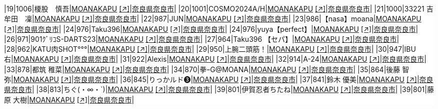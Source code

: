 |19|1006|<span class="rank-name-dl">榎股　慎吾</span>|<a href="/darts/rank/shops/74e0d917918b8c830d9b047a20a7ba1e.html">MOANAKAPU</a> <a href="https://search.dartslive.com/jp/shop/74e0d917918b8c830d9b047a20a7ba1e">[↗]</a>|<a href="/darts/rank/奈良県/奈良市">奈良県奈良市</a>|
|20|1001|<span class="rank-name-dl">COSMO2024A/H</span>|<a href="/darts/rank/shops/74e0d917918b8c830d9b047a20a7ba1e.html">MOANAKAPU</a> <a href="https://search.dartslive.com/jp/shop/74e0d917918b8c830d9b047a20a7ba1e">[↗]</a>|<a href="/darts/rank/奈良県/奈良市">奈良県奈良市</a>|
|21|1000|<span class="rank-name-dl">33221 吉牟田　凜</span>|<a href="/darts/rank/shops/74e0d917918b8c830d9b047a20a7ba1e.html">MOANAKAPU</a> <a href="https://search.dartslive.com/jp/shop/74e0d917918b8c830d9b047a20a7ba1e">[↗]</a>|<a href="/darts/rank/奈良県/奈良市">奈良県奈良市</a>|
|22|987|<span class="rank-name-dl">JUN</span>|<a href="/darts/rank/shops/74e0d917918b8c830d9b047a20a7ba1e.html">MOANAKAPU</a> <a href="https://search.dartslive.com/jp/shop/74e0d917918b8c830d9b047a20a7ba1e">[↗]</a>|<a href="/darts/rank/奈良県/奈良市">奈良県奈良市</a>|
|23|986|<span class="rank-name-dl">【nasa】moana</span>|<a href="/darts/rank/shops/74e0d917918b8c830d9b047a20a7ba1e.html">MOANAKAPU</a> <a href="https://search.dartslive.com/jp/shop/74e0d917918b8c830d9b047a20a7ba1e">[↗]</a>|<a href="/darts/rank/奈良県/奈良市">奈良県奈良市</a>|
|24|976|<span class="rank-name-dl">Taku396</span>|<a href="/darts/rank/shops/74e0d917918b8c830d9b047a20a7ba1e.html">MOANAKAPU</a> <a href="https://search.dartslive.com/jp/shop/74e0d917918b8c830d9b047a20a7ba1e">[↗]</a>|<a href="/darts/rank/奈良県/奈良市">奈良県奈良市</a>|
|24|976|<span class="rank-name-dl">yuya【perfect】</span>|<a href="/darts/rank/shops/74e0d917918b8c830d9b047a20a7ba1e.html">MOANAKAPU</a> <a href="https://search.dartslive.com/jp/shop/74e0d917918b8c830d9b047a20a7ba1e">[↗]</a>|<a href="/darts/rank/奈良県/奈良市">奈良県奈良市</a>|
|26|971|<span class="rank-name-dl">901ｸﾞﾘｺS-DARTS23</span>|<a href="/darts/rank/shops/74e0d917918b8c830d9b047a20a7ba1e.html">MOANAKAPU</a> <a href="https://search.dartslive.com/jp/shop/74e0d917918b8c830d9b047a20a7ba1e">[↗]</a>|<a href="/darts/rank/奈良県/奈良市">奈良県奈良市</a>|
|27|964|<span class="rank-name-dl">Taku396 【セパ】</span>|<a href="/darts/rank/shops/74e0d917918b8c830d9b047a20a7ba1e.html">MOANAKAPU</a> <a href="https://search.dartslive.com/jp/shop/74e0d917918b8c830d9b047a20a7ba1e">[↗]</a>|<a href="/darts/rank/奈良県/奈良市">奈良県奈良市</a>|
|28|962|<span class="rank-name-dl">KATU肉SHOT°°°</span>|<a href="/darts/rank/shops/74e0d917918b8c830d9b047a20a7ba1e.html">MOANAKAPU</a> <a href="https://search.dartslive.com/jp/shop/74e0d917918b8c830d9b047a20a7ba1e">[↗]</a>|<a href="/darts/rank/奈良県/奈良市">奈良県奈良市</a>|
|29|950|<span class="rank-name-dl">上腕二頭筋！</span>|<a href="/darts/rank/shops/74e0d917918b8c830d9b047a20a7ba1e.html">MOANAKAPU</a> <a href="https://search.dartslive.com/jp/shop/74e0d917918b8c830d9b047a20a7ba1e">[↗]</a>|<a href="/darts/rank/奈良県/奈良市">奈良県奈良市</a>|
|30|947|<span class="rank-name-dl">IBU 右</span>|<a href="/darts/rank/shops/74e0d917918b8c830d9b047a20a7ba1e.html">MOANAKAPU</a> <a href="https://search.dartslive.com/jp/shop/74e0d917918b8c830d9b047a20a7ba1e">[↗]</a>|<a href="/darts/rank/奈良県/奈良市">奈良県奈良市</a>|
|31|922|<span class="rank-name-dl">Alexis</span>|<a href="/darts/rank/shops/74e0d917918b8c830d9b047a20a7ba1e.html">MOANAKAPU</a> <a href="https://search.dartslive.com/jp/shop/74e0d917918b8c830d9b047a20a7ba1e">[↗]</a>|<a href="/darts/rank/奈良県/奈良市">奈良県奈良市</a>|
|32|914|<span class="rank-name-dl">A-24</span>|<a href="/darts/rank/shops/74e0d917918b8c830d9b047a20a7ba1e.html">MOANAKAPU</a> <a href="https://search.dartslive.com/jp/shop/74e0d917918b8c830d9b047a20a7ba1e">[↗]</a>|<a href="/darts/rank/奈良県/奈良市">奈良県奈良市</a>|
|33|878|<span class="rank-name-dl">都筑 稚菜</span>|<a href="/darts/rank/shops/74e0d917918b8c830d9b047a20a7ba1e.html">MOANAKAPU</a> <a href="https://search.dartslive.com/jp/shop/74e0d917918b8c830d9b047a20a7ba1e">[↗]</a>|<a href="/darts/rank/奈良県/奈良市">奈良県奈良市</a>|
|34|870|<span class="rank-name-dl">拳ｰG@MOANA</span>|<a href="/darts/rank/shops/74e0d917918b8c830d9b047a20a7ba1e.html">MOANAKAPU</a> <a href="https://search.dartslive.com/jp/shop/74e0d917918b8c830d9b047a20a7ba1e">[↗]</a>|<a href="/darts/rank/奈良県/奈良市">奈良県奈良市</a>|
|35|864|<span class="rank-name-dl">後藤 智弥</span>|<a href="/darts/rank/shops/74e0d917918b8c830d9b047a20a7ba1e.html">MOANAKAPU</a> <a href="https://search.dartslive.com/jp/shop/74e0d917918b8c830d9b047a20a7ba1e">[↗]</a>|<a href="/darts/rank/奈良県/奈良市">奈良県奈良市</a>|
|36|845|<span class="rank-name-dl">りっかルド❸</span>|<a href="/darts/rank/shops/74e0d917918b8c830d9b047a20a7ba1e.html">MOANAKAPU</a> <a href="https://search.dartslive.com/jp/shop/74e0d917918b8c830d9b047a20a7ba1e">[↗]</a>|<a href="/darts/rank/奈良県/奈良市">奈良県奈良市</a>|
|37|841|<span class="rank-name-dl">鈴木 優美</span>|<a href="/darts/rank/shops/74e0d917918b8c830d9b047a20a7ba1e.html">MOANAKAPU</a> <a href="https://search.dartslive.com/jp/shop/74e0d917918b8c830d9b047a20a7ba1e">[↗]</a>|<a href="/darts/rank/奈良県/奈良市">奈良県奈良市</a>|
|38|813|<span class="rank-name-dl">ちぐ(・∞・`)</span>|<a href="/darts/rank/shops/74e0d917918b8c830d9b047a20a7ba1e.html">MOANAKAPU</a> <a href="https://search.dartslive.com/jp/shop/74e0d917918b8c830d9b047a20a7ba1e">[↗]</a>|<a href="/darts/rank/奈良県/奈良市">奈良県奈良市</a>|
|39|801|<span class="rank-name-dl">伊賀忍者ちたね</span>|<a href="/darts/rank/shops/74e0d917918b8c830d9b047a20a7ba1e.html">MOANAKAPU</a> <a href="https://search.dartslive.com/jp/shop/74e0d917918b8c830d9b047a20a7ba1e">[↗]</a>|<a href="/darts/rank/奈良県/奈良市">奈良県奈良市</a>|
|39|801|<span class="rank-name-dl">藤原 大樹</span>|<a href="/darts/rank/shops/74e0d917918b8c830d9b047a20a7ba1e.html">MOANAKAPU</a> <a href="https://search.dartslive.com/jp/shop/74e0d917918b8c830d9b047a20a7ba1e">[↗]</a>|<a href="/darts/rank/奈良県/奈良市">奈良県奈良市</a>|